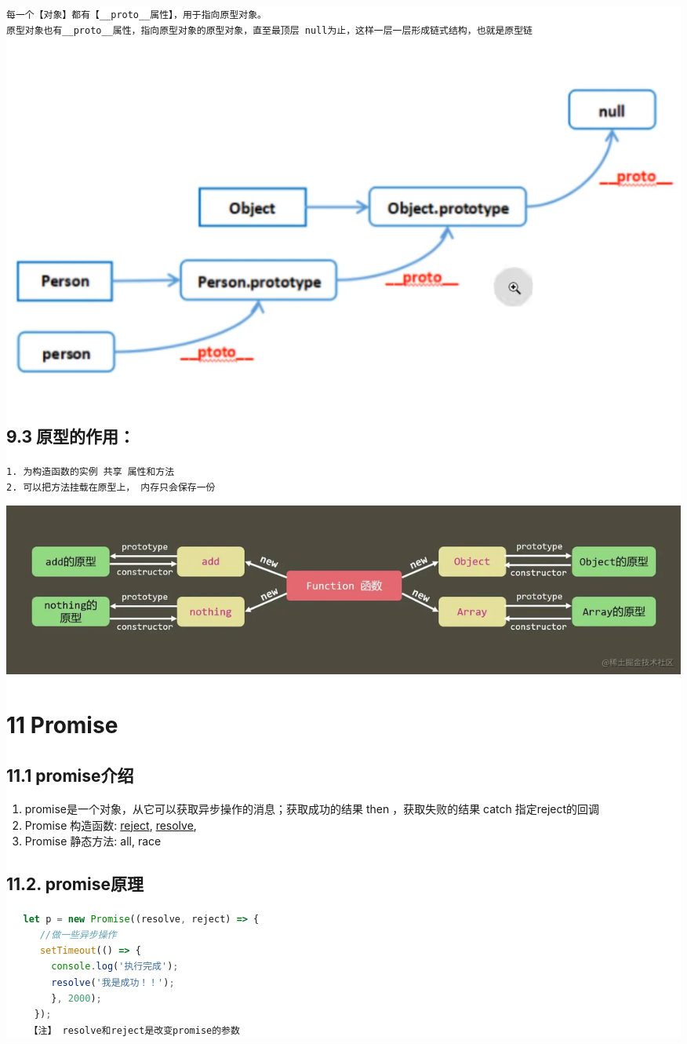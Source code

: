     每一个【对象】都有【__proto__属性】，用于指向原型对象。
    原型对象也有__proto__属性，指向原型对象的原型对象，直至最顶层 null为止，这样一层一层形成链式结构，也就是原型链
![Alt text](原型链.png)
## 9.3 原型的作用：
    1. 为构造函数的实例 共享 属性和方法
    2. 可以把方法挂载在原型上， 内存只会保存一份
![Alt text](原型.png)





# 11 Promise
## 11.1 promise介绍
  1. promise是一个对象，从它可以获取异步操作的消息；获取成功的结果  then ，获取失败的结果  catch 指定reject的回调
  2. Promise 构造函数: [reject](返回已拒绝), [resolve](返回已解决),
  3. Promise 静态方法: all, race
## 11.2. promise原理
```js
   let p = new Promise((resolve, reject) => {
      //做一些异步操作
      setTimeout(() => {
        console.log('执行完成');
        resolve('我是成功！！');
        }, 2000);
     });
    【注】 resolve和reject是改变promise的参数
```
